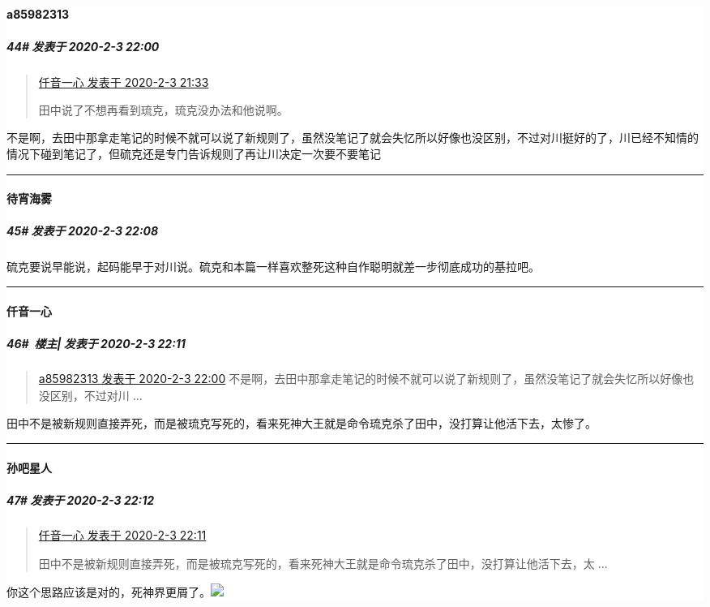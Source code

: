 ####  a85982313  
##### 44#       发表于 2020-2-3 22:00



<blockquote><a href="httphttps://bbs.saraba1st.com/2b/forum.php?mod=redirect&amp;goto=findpost&amp;pid=46318406&amp;ptid=1912061" target="_blank">仟音一心 发表于 2020-2-3 21:33</a>

田中说了不想再看到琉克，琉克没办法和他说啊。</blockquote>
不是啊，去田中那拿走笔记的时候不就可以说了新规则了，虽然没笔记了就会失忆所以好像也没区别，不过对川挺好的了，川已经不知情的情况下碰到笔记了，但硫克还是专门告诉规则了再让川决定一次要不要笔记







-----

####  待宵海雾  
##### 45#       发表于 2020-2-3 22:08




硫克要说早能说，起码能早于对川说。硫克和本篇一样喜欢整死这种自作聪明就差一步彻底成功的基拉吧。







-----

####  仟音一心  
##### 46#         楼主| 发表于 2020-2-3 22:11



<blockquote><a href="httphttps://bbs.saraba1st.com/2b/forum.php?mod=redirect&amp;goto=findpost&amp;pid=46318614&amp;ptid=1912061" target="_blank">a85982313 发表于 2020-2-3 22:00</a>
不是啊，去田中那拿走笔记的时候不就可以说了新规则了，虽然没笔记了就会失忆所以好像也没区别，不过对川 ...</blockquote>
田中不是被新规则直接弄死，而是被琉克写死的，看来死神大王就是命令琉克杀了田中，没打算让他活下去，太惨了。







-----

####  孙吧星人  
##### 47#       发表于 2020-2-3 22:12



<blockquote><a href="httphttps://bbs.saraba1st.com/2b/forum.php?mod=redirect&amp;goto=findpost&amp;pid=46318705&amp;ptid=1912061" target="_blank">仟音一心 发表于 2020-2-3 22:11</a>

田中不是被新规则直接弄死，而是被琉克写死的，看来死神大王就是命令琉克杀了田中，没打算让他活下去，太 ...</blockquote>
你这个思路应该是对的，死神界更屑了。<img src="https://static.saraba1st.com/image/smiley/face2017/067.png" referrerpolicy="no-referrer">


